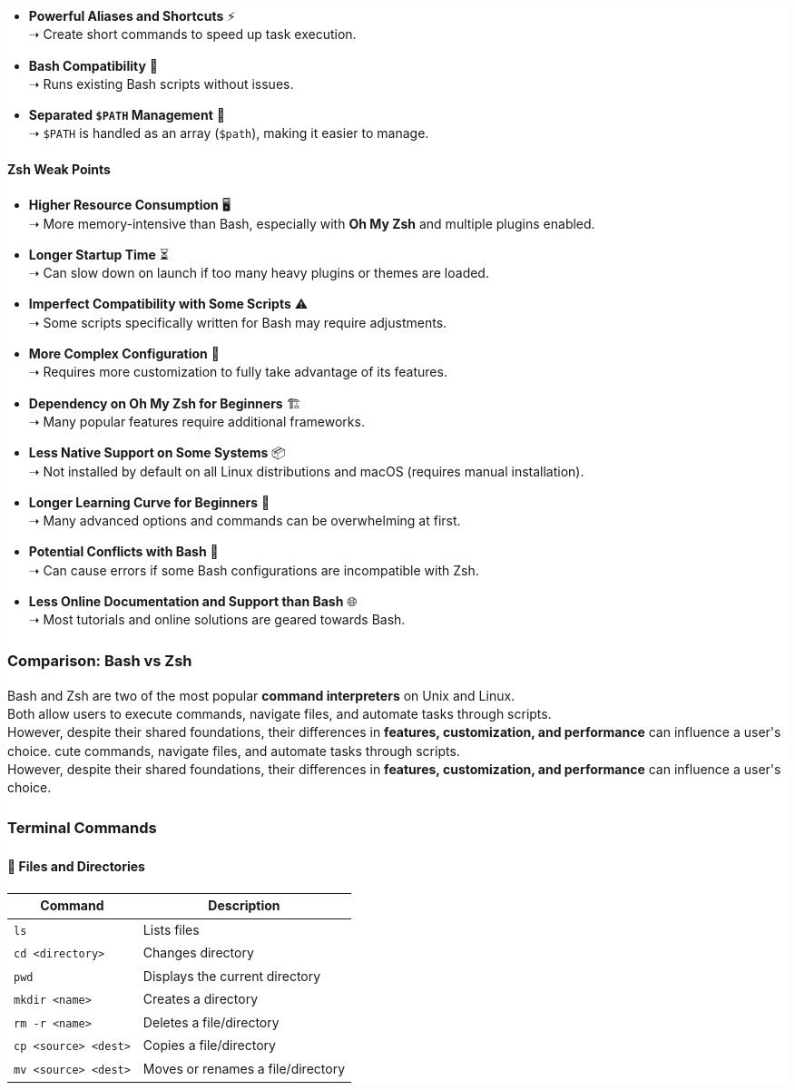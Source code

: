 * **Powerful Aliases and Shortcuts** ⚡  
  ➝ Create short commands to speed up task execution.

* **Bash Compatibility** 🔄  
  ➝ Runs existing Bash scripts without issues.

* **Separated `$PATH` Management** 📁  
  ➝ `$PATH` is handled as an array (`$path`), making it easier to manage.

#### Zsh Weak Points

* **Higher Resource Consumption** 🖥️  
  ➝ More memory-intensive than Bash, especially with **Oh My Zsh** and multiple plugins enabled.

* **Longer Startup Time** ⏳  
  ➝ Can slow down on launch if too many heavy plugins or themes are loaded.

* **Imperfect Compatibility with Some Scripts** ⚠️  
  ➝ Some scripts specifically written for Bash may require adjustments.

* **More Complex Configuration** 🔧  
  ➝ Requires more customization to fully take advantage of its features.

* **Dependency on Oh My Zsh for Beginners** 🏗️  
  ➝ Many popular features require additional frameworks.

* **Less Native Support on Some Systems** 📦  
  ➝ Not installed by default on all Linux distributions and macOS (requires manual installation).

* **Longer Learning Curve for Beginners** 📘  
  ➝ Many advanced options and commands can be overwhelming at first.

* **Potential Conflicts with Bash** 🔄  
  ➝ Can cause errors if some Bash configurations are incompatible with Zsh.

* **Less Online Documentation and Support than Bash** 🌐  
  ➝ Most tutorials and online solutions are geared towards Bash.

### Comparison: Bash vs Zsh  

Bash and Zsh are two of the most popular **command interpreters** on Unix and Linux.  
Both allow users to execute commands, navigate files, and automate tasks through scripts.  
However, despite their shared foundations, their differences in **features, customization, and performance** can influence a user's choice.
cute commands, navigate files, and automate tasks through scripts.  
However, despite their shared foundations, their differences in **features, customization, and performance** can influence a user's choice.

### Terminal Commands

#### 📂 Files and Directories

| Command | Description |
|----------|-------------|
| `ls` | Lists files |
| `cd <directory>` | Changes directory |
| `pwd` | Displays the current directory |
| `mkdir <name>` | Creates a directory |
| `rm -r <name>` | Deletes a file/directory |
| `cp <source> <dest>` | Copies a file/directory |
| `mv <source> <dest>` | Moves or renames a file/directory |
